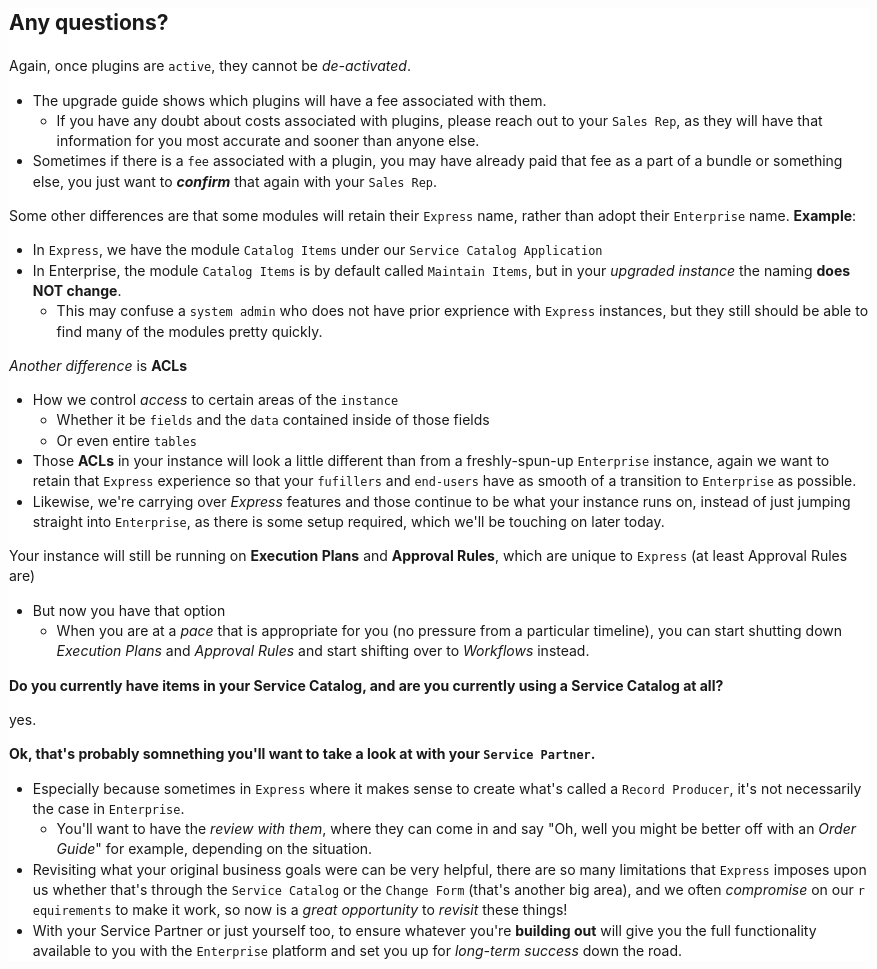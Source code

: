 ## Any questions?

Again, once plugins are `active`, they cannot be _de-activated_.
- The upgrade guide shows which plugins will have a fee associated with them.
  - If you have any doubt about costs associated with plugins, please reach out to your `Sales Rep`,
    as they will have that information for you most accurate and sooner than anyone else.
- Sometimes if there is a `fee` associated with a plugin, you may have already paid that fee as a
  part of a bundle or something else, you just want to **_confirm_** that again with your `Sales Rep`.

Some other differences are that some modules will retain their `Express` name, rather than adopt
their `Enterprise` name.
**Example**:
- In `Express`, we have the module `Catalog Items` under our `Service Catalog Application`
- In Enterprise, the module `Catalog Items` is by default called `Maintain Items`, but in
  your _upgraded instance_ the naming **does NOT change**.
  - This may confuse a `system admin` who does not have prior exprience with `Express` instances,
    but they still should be able to find many of the modules pretty quickly.

_Another difference_ is **ACLs**
- How we control _access_ to certain areas of the `instance`
  - Whether it be `fields` and the `data` contained inside of those fields
  - Or even entire `tables`
- Those **ACLs** in your instance will look a little different than from a freshly-spun-up `Enterprise` instance,
  again we want to retain that `Express` experience so that your `fufillers` and `end-users` have as smooth
  of a transition to `Enterprise` as possible.
- Likewise, we're carrying over _Express_ features and those continue to be what your instance runs on,
  instead of just jumping straight into `Enterprise`, as there is some setup required, which we'll be
  touching on later today.

Your instance will still be running on **Execution Plans** and **Approval Rules**, which are unique to `Express`
(at least Approval Rules are)
- But now you have that option
  - When you are at a _pace_ that is appropriate for you (no pressure from a particular timeline),
    you can start shutting down _Execution Plans_ and _Approval Rules_ and start shifting over to _Workflows_ instead.

**Do you currently have items in your Service Catalog, and are you currently using a Service Catalog at all?**

yes.

**Ok, that's probably somnething you'll want to take a look at with your `Service Partner`.**
- Especially because sometimes in `Express` where it makes sense to create what's called a
  `Record Producer`, it's not necessarily the case in `Enterprise`.
  - You'll want to have the _review with them_, where they can come in and say "Oh, well you might be
    better off with an _Order Guide_" for example, depending on the situation.
- Revisiting what your original business goals were can be very helpful, there are so many limitations
  that `Express` imposes upon us whether that's through the `Service Catalog` or the `Change Form`
  (that's another big area), and we often _compromise_ on our `requirements` to make it work,
  so now is a _great opportunity_ to _revisit_ these things!
- With your Service Partner or just yourself too, to ensure whatever you're **building out** will give you the
  full functionality available to you with the `Enterprise` platform and set you up for _long-term success_
  down the road.
